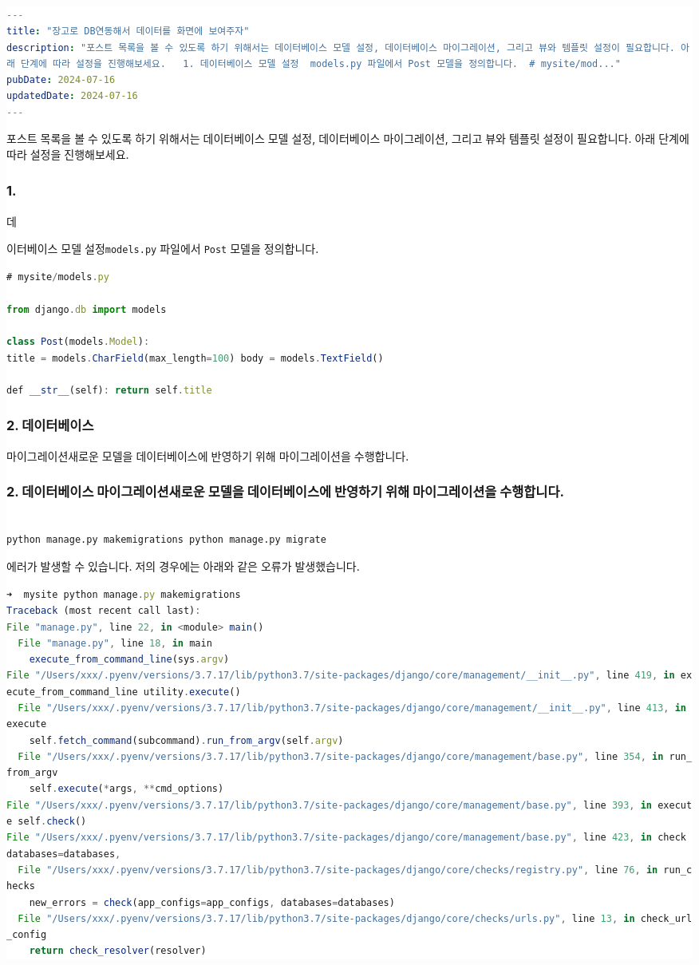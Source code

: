 ```yaml
---
title: "장고로 DB연동해서 데이터를 화면에 보여주자"
description: "포스트 목록을 볼 수 있도록 하기 위해서는 데이터베이스 모델 설정, 데이터베이스 마이그레이션, 그리고 뷰와 템플릿 설정이 필요합니다. 아래 단계에 따라 설정을 진행해보세요.   1. 데이터베이스 모델 설정  models.py 파일에서 Post 모델을 정의합니다.  # mysite/mod..."
pubDate: 2024-07-16
updatedDate: 2024-07-16
---
```


포스트 목록을 볼 수 있도록 하기 위해서는 데이터베이스 모델 설정, 데이터베이스 마이그레이션, 그리고 뷰와 템플릿 설정이 필요합니다. 아래 단계에 따라 설정을 진행해보세요.

### 1.

데

이터베이스 모델 설정`models.py` 파일에서 `Post` 모델을 정의합니다.

```javascript
# mysite/models.py

from django.db import models

class Post(models.Model):
title = models.CharField(max_length=100) body = models.TextField()

def __str__(self): return self.title

```

### 2. 데이터베이스

마이그레이션새로운 모델을 데이터베이스에 반영하기 위해 마이그레이션을 수행합니다.
### 2. 데이터베이스 마이그레이션새로운 모델을 데이터베이스에 반영하기 위해 마이그레이션을 수행합니다. 
```

python manage.py makemigrations python manage.py migrate

```

에러가 발생할 수 있습니다. 저의 경우에는 아래와 같은 오류가 발생했습니다.
```javascript
➜  mysite python manage.py makemigrations
Traceback (most recent call last):
File "manage.py", line 22, in <module> main()
  File "manage.py", line 18, in main
    execute_from_command_line(sys.argv)
File "/Users/xxx/.pyenv/versions/3.7.17/lib/python3.7/site-packages/django/core/management/__init__.py", line 419, in execute_from_command_line utility.execute()
  File "/Users/xxx/.pyenv/versions/3.7.17/lib/python3.7/site-packages/django/core/management/__init__.py", line 413, in execute
    self.fetch_command(subcommand).run_from_argv(self.argv)
  File "/Users/xxx/.pyenv/versions/3.7.17/lib/python3.7/site-packages/django/core/management/base.py", line 354, in run_from_argv
    self.execute(*args, **cmd_options)
File "/Users/xxx/.pyenv/versions/3.7.17/lib/python3.7/site-packages/django/core/management/base.py", line 393, in execute self.check()
File "/Users/xxx/.pyenv/versions/3.7.17/lib/python3.7/site-packages/django/core/management/base.py", line 423, in check databases=databases,
  File "/Users/xxx/.pyenv/versions/3.7.17/lib/python3.7/site-packages/django/core/checks/registry.py", line 76, in run_checks
    new_errors = check(app_configs=app_configs, databases=databases)
  File "/Users/xxx/.pyenv/versions/3.7.17/lib/python3.7/site-packages/django/core/checks/urls.py", line 13, in check_url_config
    return check_resolver(resolver)
```